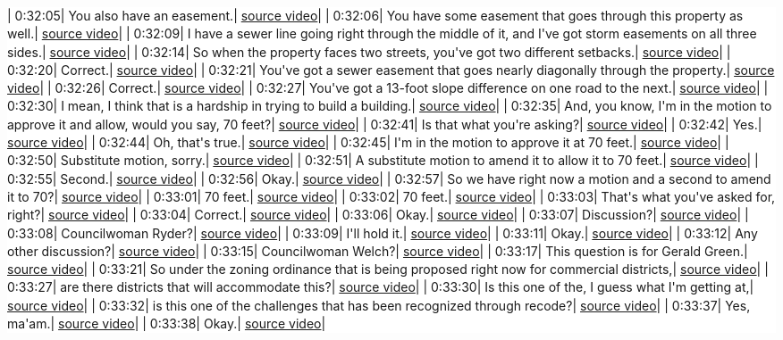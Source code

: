 | 0:32:05| You also have an easement.| [source video](https://archive.org/details/CityCouncilR265181120?start=1925)|
| 0:32:06| You have some easement that goes through this property as well.| [source video](https://archive.org/details/CityCouncilR265181120?start=1926)|
| 0:32:09| I have a sewer line going right through the middle of it, and I've got storm easements on all three sides.| [source video](https://archive.org/details/CityCouncilR265181120?start=1929)|
| 0:32:14| So when the property faces two streets, you've got two different setbacks.| [source video](https://archive.org/details/CityCouncilR265181120?start=1934)|
| 0:32:20| Correct.| [source video](https://archive.org/details/CityCouncilR265181120?start=1940)|
| 0:32:21| You've got a sewer easement that goes nearly diagonally through the property.| [source video](https://archive.org/details/CityCouncilR265181120?start=1941)|
| 0:32:26| Correct.| [source video](https://archive.org/details/CityCouncilR265181120?start=1946)|
| 0:32:27| You've got a 13-foot slope difference on one road to the next.| [source video](https://archive.org/details/CityCouncilR265181120?start=1947)|
| 0:32:30| I mean, I think that is a hardship in trying to build a building.| [source video](https://archive.org/details/CityCouncilR265181120?start=1950)|
| 0:32:35| And, you know, I'm in the motion to approve it and allow, would you say, 70 feet?| [source video](https://archive.org/details/CityCouncilR265181120?start=1955)|
| 0:32:41| Is that what you're asking?| [source video](https://archive.org/details/CityCouncilR265181120?start=1961)|
| 0:32:42| Yes.| [source video](https://archive.org/details/CityCouncilR265181120?start=1962)|
| 0:32:44| Oh, that's true.| [source video](https://archive.org/details/CityCouncilR265181120?start=1964)|
| 0:32:45| I'm in the motion to approve it at 70 feet.| [source video](https://archive.org/details/CityCouncilR265181120?start=1965)|
| 0:32:50| Substitute motion, sorry.| [source video](https://archive.org/details/CityCouncilR265181120?start=1970)|
| 0:32:51| A substitute motion to amend it to allow it to 70 feet.| [source video](https://archive.org/details/CityCouncilR265181120?start=1971)|
| 0:32:55| Second.| [source video](https://archive.org/details/CityCouncilR265181120?start=1975)|
| 0:32:56| Okay.| [source video](https://archive.org/details/CityCouncilR265181120?start=1976)|
| 0:32:57| So we have right now a motion and a second to amend it to 70?| [source video](https://archive.org/details/CityCouncilR265181120?start=1977)|
| 0:33:01| 70 feet.| [source video](https://archive.org/details/CityCouncilR265181120?start=1981)|
| 0:33:02| 70 feet.| [source video](https://archive.org/details/CityCouncilR265181120?start=1982)|
| 0:33:03| That's what you've asked for, right?| [source video](https://archive.org/details/CityCouncilR265181120?start=1983)|
| 0:33:04| Correct.| [source video](https://archive.org/details/CityCouncilR265181120?start=1984)|
| 0:33:06| Okay.| [source video](https://archive.org/details/CityCouncilR265181120?start=1986)|
| 0:33:07| Discussion?| [source video](https://archive.org/details/CityCouncilR265181120?start=1987)|
| 0:33:08| Councilwoman Ryder?| [source video](https://archive.org/details/CityCouncilR265181120?start=1988)|
| 0:33:09| I'll hold it.| [source video](https://archive.org/details/CityCouncilR265181120?start=1989)|
| 0:33:11| Okay.| [source video](https://archive.org/details/CityCouncilR265181120?start=1991)|
| 0:33:12| Any other discussion?| [source video](https://archive.org/details/CityCouncilR265181120?start=1992)|
| 0:33:15| Councilwoman Welch?| [source video](https://archive.org/details/CityCouncilR265181120?start=1995)|
| 0:33:17| This question is for Gerald Green.| [source video](https://archive.org/details/CityCouncilR265181120?start=1997)|
| 0:33:21| So under the zoning ordinance that is being proposed right now for commercial districts,| [source video](https://archive.org/details/CityCouncilR265181120?start=2001)|
| 0:33:27| are there districts that will accommodate this?| [source video](https://archive.org/details/CityCouncilR265181120?start=2007)|
| 0:33:30| Is this one of the, I guess what I'm getting at,| [source video](https://archive.org/details/CityCouncilR265181120?start=2010)|
| 0:33:32| is this one of the challenges that has been recognized through recode?| [source video](https://archive.org/details/CityCouncilR265181120?start=2012)|
| 0:33:37| Yes, ma'am.| [source video](https://archive.org/details/CityCouncilR265181120?start=2017)|
| 0:33:38| Okay.| [source video](https://archive.org/details/CityCouncilR265181120?start=2018)|